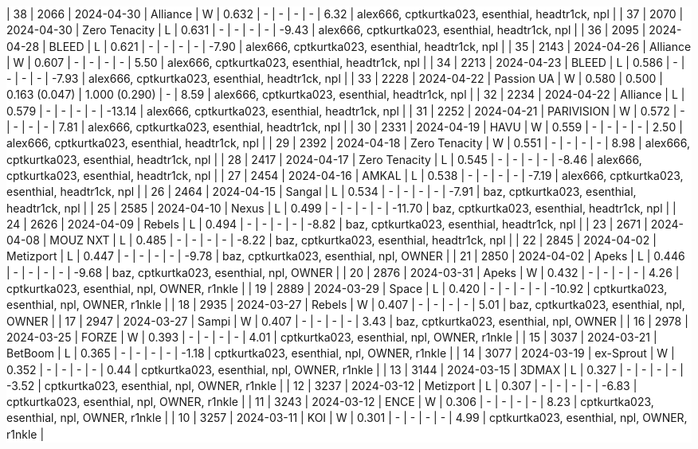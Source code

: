|           38 |     2066 | 2024-04-30 | Alliance      | W   | 0.632      | -            | -                | -                | -         |     6.32 | alex666, cptkurtka023, esenthial, headtr1ck, npl |
|           37 |     2070 | 2024-04-30 | Zero Tenacity | L   | 0.631      | -            | -                | -                | -         |    -9.43 | alex666, cptkurtka023, esenthial, headtr1ck, npl |
|           36 |     2095 | 2024-04-28 | BLEED         | L   | 0.621      | -            | -                | -                | -         |    -7.90 | alex666, cptkurtka023, esenthial, headtr1ck, npl |
|           35 |     2143 | 2024-04-26 | Alliance      | W   | 0.607      | -            | -                | -                | -         |     5.50 | alex666, cptkurtka023, esenthial, headtr1ck, npl |
|           34 |     2213 | 2024-04-23 | BLEED         | L   | 0.586      | -            | -                | -                | -         |    -7.93 | alex666, cptkurtka023, esenthial, headtr1ck, npl |
|           33 |     2228 | 2024-04-22 | Passion UA    | W   | 0.580      | 0.500        | 0.163 (0.047)    | 1.000 (0.290)    | -         |     8.59 | alex666, cptkurtka023, esenthial, headtr1ck, npl |
|           32 |     2234 | 2024-04-22 | Alliance      | L   | 0.579      | -            | -                | -                | -         |   -13.14 | alex666, cptkurtka023, esenthial, headtr1ck, npl |
|           31 |     2252 | 2024-04-21 | PARIVISION    | W   | 0.572      | -            | -                | -                | -         |     7.81 | alex666, cptkurtka023, esenthial, headtr1ck, npl |
|           30 |     2331 | 2024-04-19 | HAVU          | W   | 0.559      | -            | -                | -                | -         |     2.50 | alex666, cptkurtka023, esenthial, headtr1ck, npl |
|           29 |     2392 | 2024-04-18 | Zero Tenacity | W   | 0.551      | -            | -                | -                | -         |     8.98 | alex666, cptkurtka023, esenthial, headtr1ck, npl |
|           28 |     2417 | 2024-04-17 | Zero Tenacity | L   | 0.545      | -            | -                | -                | -         |    -8.46 | alex666, cptkurtka023, esenthial, headtr1ck, npl |
|           27 |     2454 | 2024-04-16 | AMKAL         | L   | 0.538      | -            | -                | -                | -         |    -7.19 | alex666, cptkurtka023, esenthial, headtr1ck, npl |
|           26 |     2464 | 2024-04-15 | Sangal        | L   | 0.534      | -            | -                | -                | -         |    -7.91 | baz, cptkurtka023, esenthial, headtr1ck, npl     |
|           25 |     2585 | 2024-04-10 | Nexus         | L   | 0.499      | -            | -                | -                | -         |   -11.70 | baz, cptkurtka023, esenthial, headtr1ck, npl     |
|           24 |     2626 | 2024-04-09 | Rebels        | L   | 0.494      | -            | -                | -                | -         |    -8.82 | baz, cptkurtka023, esenthial, headtr1ck, npl     |
|           23 |     2671 | 2024-04-08 | MOUZ NXT      | L   | 0.485      | -            | -                | -                | -         |    -8.22 | baz, cptkurtka023, esenthial, headtr1ck, npl     |
|           22 |     2845 | 2024-04-02 | Metizport     | L   | 0.447      | -            | -                | -                | -         |    -9.78 | baz, cptkurtka023, esenthial, npl, OWNER         |
|           21 |     2850 | 2024-04-02 | Apeks         | L   | 0.446      | -            | -                | -                | -         |    -9.68 | baz, cptkurtka023, esenthial, npl, OWNER         |
|           20 |     2876 | 2024-03-31 | Apeks         | W   | 0.432      | -            | -                | -                | -         |     4.26 | cptkurtka023, esenthial, npl, OWNER, r1nkle      |
|           19 |     2889 | 2024-03-29 | Space         | L   | 0.420      | -            | -                | -                | -         |   -10.92 | cptkurtka023, esenthial, npl, OWNER, r1nkle      |
|           18 |     2935 | 2024-03-27 | Rebels        | W   | 0.407      | -            | -                | -                | -         |     5.01 | baz, cptkurtka023, esenthial, npl, OWNER         |
|           17 |     2947 | 2024-03-27 | Sampi         | W   | 0.407      | -            | -                | -                | -         |     3.43 | baz, cptkurtka023, esenthial, npl, OWNER         |
|           16 |     2978 | 2024-03-25 | FORZE         | W   | 0.393      | -            | -                | -                | -         |     4.01 | cptkurtka023, esenthial, npl, OWNER, r1nkle      |
|           15 |     3037 | 2024-03-21 | BetBoom       | L   | 0.365      | -            | -                | -                | -         |    -1.18 | cptkurtka023, esenthial, npl, OWNER, r1nkle      |
|           14 |     3077 | 2024-03-19 | ex-Sprout     | W   | 0.352      | -            | -                | -                | -         |     0.44 | cptkurtka023, esenthial, npl, OWNER, r1nkle      |
|           13 |     3144 | 2024-03-15 | 3DMAX         | L   | 0.327      | -            | -                | -                | -         |    -3.52 | cptkurtka023, esenthial, npl, OWNER, r1nkle      |
|           12 |     3237 | 2024-03-12 | Metizport     | L   | 0.307      | -            | -                | -                | -         |    -6.83 | cptkurtka023, esenthial, npl, OWNER, r1nkle      |
|           11 |     3243 | 2024-03-12 | ENCE          | W   | 0.306      | -            | -                | -                | -         |     8.23 | cptkurtka023, esenthial, npl, OWNER, r1nkle      |
|           10 |     3257 | 2024-03-11 | KOI           | W   | 0.301      | -            | -                | -                | -         |     4.99 | cptkurtka023, esenthial, npl, OWNER, r1nkle      |